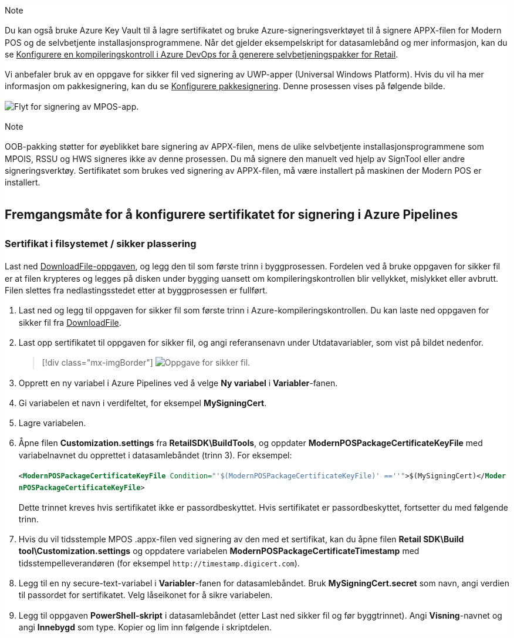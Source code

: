 > [!NOTE]
> Du kan også bruke Azure Key Vault til å lagre sertifikatet og bruke Azure-signeringsverktøyet til å signere APPX-filen for Modern POS og de selvbetjente installasjonsprogrammene. Når det gjelder eksempelskript for datasamlebånd og mer informasjon, kan du se [Konfigurere en kompileringskontroll i Azure DevOps for å generere selvbetjeningspakker for Retail](build-pipeline.md#set-up-a-build-pipeline-in-azure-devops-to-generate-retail-self-service-packages).

Vi anbefaler bruk av en oppgave for sikker fil ved signering av UWP-apper (Universal Windows Platform). Hvis du vil ha mer informasjon om pakkesignering, kan du se [Konfigurere pakkesignering](/windows/uwp/packaging/auto-build-package-uwp-apps#configure-package-signing). Denne prosessen vises på følgende bilde.

![Flyt for signering av MPOS-app.](media/POSSigningFlow.png)

> [!NOTE]
> OOB-pakking støtter for øyeblikket bare signering av APPX-filen, mens de ulike selvbetjente installasjonsprogrammene som MPOIS, RSSU og HWS signeres ikke av denne prosessen. Du må signere den manuelt ved hjelp av SignTool eller andre signeringsverktøy. Sertifikatet som brukes ved signering av APPX-filen, må være installert på maskinen der Modern POS er installert.

## <a name="steps-to-configure-the-certificate-for-signing-in-azure-pipelines"></a>Fremgangsmåte for å konfigurere sertifikatet for signering i Azure Pipelines

### <a name="certificate-in-the-file-systemsecure-location"></a>Sertifikat i filsystemet / sikker plassering

Last ned [DownloadFile-oppgaven](/visualstudio/msbuild/downloadfile-task), og legg den til som første trinn i byggprosessen. Fordelen ved å bruke oppgaven for sikker fil er at filen krypteres og legges på disken under bygging uansett om kompileringskontrollen blir vellykket, mislykket eller avbrutt. Filen slettes fra nedlastingsstedet etter at byggprosessen er fullført.

1. Last ned og legg til oppgaven for sikker fil som første trinn i Azure-kompileringskontrollen. Du kan laste ned oppgaven for sikker fil fra [DownloadFile](https://marketplace.visualstudio.com/items?itemName=automagically.DownloadFile).
1. Last opp sertifikatet til oppgaven for sikker fil, og angi referansenavn under Utdatavariabler, som vist på bildet nedenfor.
    > [!div class="mx-imgBorder"]
    > ![Oppgave for sikker fil.](media/SecureFile.png)
1. Opprett en ny variabel i Azure Pipelines ved å velge **Ny variabel** i **Variabler**-fanen.
1. Gi variabelen et navn i verdifeltet, for eksempel **MySigningCert**.
1. Lagre variabelen.
1. Åpne filen **Customization.settings** fra **RetailSDK\\BuildTools**, og oppdater **ModernPOSPackageCertificateKeyFile** med variabelnavnet du opprettet i datasamlebåndet (trinn 3). For eksempel:

    ```Xml
    <ModernPOSPackageCertificateKeyFile Condition="'$(ModernPOSPackageCertificateKeyFile)' ==''">$(MySigningCert)</ModernPOSPackageCertificateKeyFile>
    ```
    Dette trinnet kreves hvis sertifikatet ikke er passordbeskyttet. Hvis sertifikatet er passordbeskyttet, fortsetter du med følgende trinn.
    
1. Hvis du vil tidsstemple MPOS .appx-filen ved signering av den med et sertifikat, kan du åpne filen **Retail SDK\\Build tool\\Customization.settings** og oppdatere variabelen **ModernPOSPackageCertificateTimestamp** med tidsstempelleverandøren (for eksempel `http://timestamp.digicert.com`).
1. Legg til en ny secure-text-variabel i **Variabler**-fanen for datasamlebåndet. Bruk **MySigningCert.secret** som navn, angi verdien til passordet for sertifikatet. Velg låseikonet for å sikre variabelen.
1. Legg til oppgaven **PowerShell-skript** i datasamlebåndet (etter Last ned sikker fil og før byggtrinnet). Angi **Visning**-navnet og angi **Innebygd** som type. Kopier og lim inn følgende i skriptdelen.
